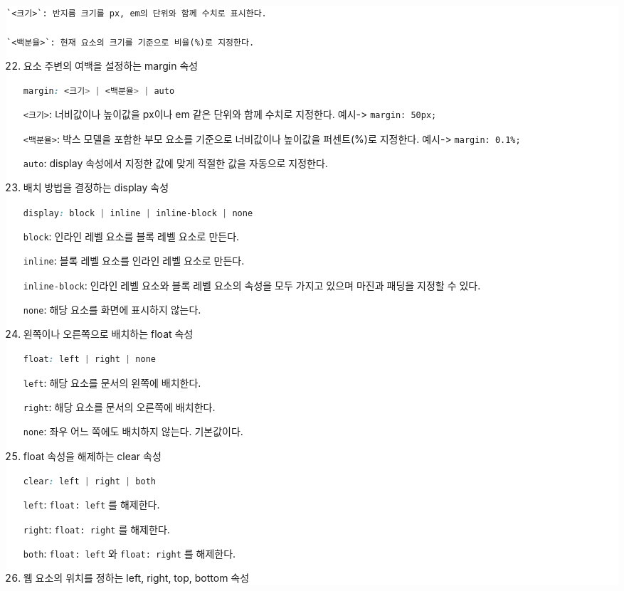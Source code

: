     `<크기>`: 반지름 크기를 px, em의 단위와 함께 수치로 표시한다.

    `<백분율>`: 현재 요소의 크기를 기준으로 비율(%)로 지정한다.



22. 요소 주변의 여백을 설정하는 margin 속성

    ```css
    margin: <크기> | <백분율> | auto
    ```

    `<크기>`: 너비값이나 높이값을 px이나 em 같은 단위와 함께 수치로 지정한다.  예시-> `margin: 50px;`

    `<백분율>`: 박스 모델을 포함한 부모 요소를 기준으로 너비값이나 높이값을 퍼센트(%)로 지정한다.  예시-> `margin: 0.1%;`

    `auto`: display 속성에서 지정한 값에 맞게 적절한 값을 자동으로 지정한다.  



23. 배치 방법을 결정하는 display 속성

    ```css
    display: block | inline | inline-block | none
    ```

    `block`: 인라인 레벨 요소를 블록 레벨 요소로 만든다.

    `inline`: 블록 레벨 요소를 인라인 레벨 요소로 만든다.

    `inline-block`: 인라인 레벨 요소와 블록 레벨 요소의 속성을 모두 가지고 있으며 마진과 패딩을 지정할 수 있다.

    `none`: 해당 요소를 화면에 표시하지 않는다.



24. 왼쪽이나 오른쪽으로 배치하는 float 속성

    ```css
    float: left | right | none
    ```

    `left`: 해당 요소를 문서의 왼쪽에 배치한다.

    `right`: 해당 요소를 문서의 오른쪽에 배치한다.

    `none`: 좌우 어느 쪽에도 배치하지 않는다. 기본값이다.



25. float 속성을 해제하는 clear 속성

    ```css
    clear: left | right | both
    ```

    `left`: `float: left` 를 해제한다.

    `right`: `float: right` 를 해제한다.

    `both`: `float: left` 와 `float: right` 를 해제한다.



26. 웹 요소의 위치를 정하는 left, right, top, bottom 속성
